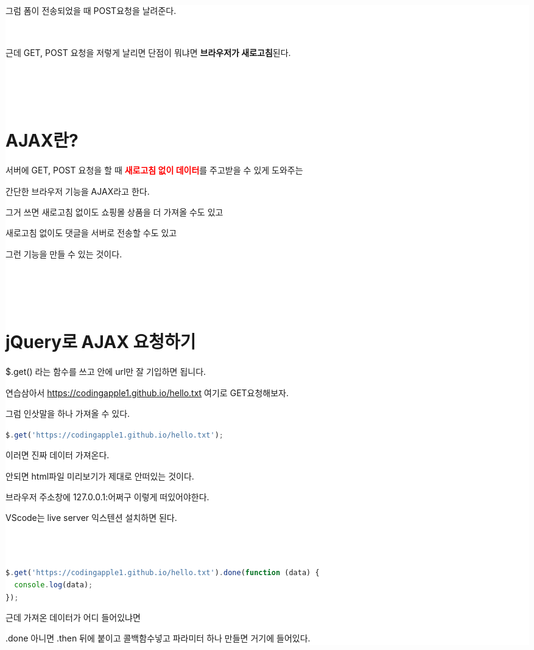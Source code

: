 그럼 폼이 전송되었을 때 POST요청을 날려준다.

<br>

근데 GET, POST 요청을 저렇게 날리면 단점이 뭐냐면 **브라우저가 새로고침**된다.

<br>
<br>
<br>

# AJAX란?

서버에 GET, POST 요청을 할 때 <span style=color:red>**새로고침 없이 데이터**</span>를 주고받을 수 있게 도와주는

간단한 브라우저 기능을 AJAX라고 한다.

그거 쓰면 새로고침 없이도 쇼핑몰 상품을 더 가져올 수도 있고

새로고침 없이도 댓글을 서버로 전송할 수도 있고

그런 기능을 만들 수 있는 것이다.

<br>
<br>
<br>

# jQuery로 AJAX 요청하기

$.get() 라는 함수를 쓰고 안에 url만 잘 기입하면 됩니다.

연습삼아서 https://codingapple1.github.io/hello.txt 여기로 GET요청해보자.

그럼 인삿말을 하나 가져올 수 있다.

```js
$.get('https://codingapple1.github.io/hello.txt');
```

이러면 진짜 데이터 가져온다.

안되면 html파일 미리보기가 제대로 안떠있는 것이다.

브라우저 주소창에 127.0.0.1:어쩌구 이렇게 떠있어야한다.

VScode는 live server 익스텐션 설치하면 된다.

<br>
<br>

```js
$.get('https://codingapple1.github.io/hello.txt').done(function (data) {
  console.log(data);
});
```

근데 가져온 데이터가 어디 들어있냐면

.done 아니면 .then 뒤에 붙이고 콜백함수넣고 파라미터 하나 만들면 거기에 들어있다.
